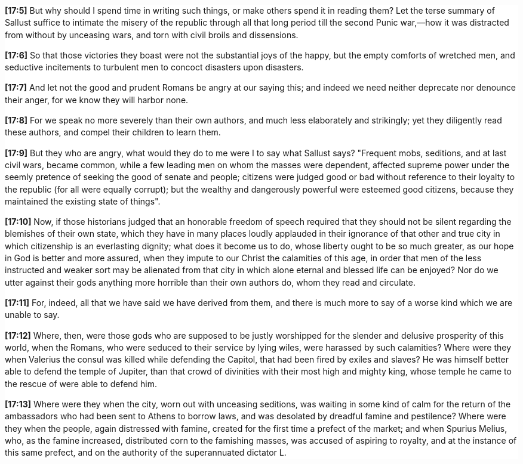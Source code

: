 **[17:5]** But why should I spend time in writing such things, or make others spend it in reading them? Let the terse summary of Sallust suffice to intimate the misery of the republic through all that long period till the second Punic war,—how it was distracted from without by unceasing wars, and torn with civil broils and dissensions.

**[17:6]** So that those victories they boast were not the substantial joys of the happy, but the empty comforts of wretched men, and seductive incitements to turbulent men to concoct disasters upon disasters.

**[17:7]** And let not the good and prudent Romans be angry at our saying this; and indeed we need neither deprecate nor denounce their anger, for we know they will harbor none.

**[17:8]** For we speak no more severely than their own authors, and much less elaborately and strikingly; yet they diligently read these authors, and compel their children to learn them.

**[17:9]** But they who are angry, what would they do to me were I to say what Sallust says? "Frequent mobs, seditions, and at last civil wars, became common, while a few leading men on whom the masses were dependent, affected supreme power under the seemly pretence of seeking the good of senate and people; citizens were judged good or bad without reference to their loyalty to the republic (for all were equally corrupt); but the wealthy and dangerously powerful were esteemed good citizens, because they maintained the existing state of things".

**[17:10]** Now, if those historians judged that an honorable freedom of speech required that they should not be silent regarding the blemishes of their own state, which they have in many places loudly applauded in their ignorance of that other and true city in which citizenship is an everlasting dignity; what does it become us to do, whose liberty ought to be so much greater, as our hope in God is better and more assured, when they impute to our Christ the calamities of this age, in order that men of the less instructed and weaker sort may be alienated from that city in which alone eternal and blessed life can be enjoyed? Nor do we utter against their gods anything more horrible than their own authors do, whom they read and circulate.

**[17:11]** For, indeed, all that we have said we have derived from them, and there is much more to say of a worse kind which we are unable to say.

**[17:12]** Where, then, were those gods who are supposed to be justly worshipped for the slender and delusive prosperity of this world, when the Romans, who were seduced to their service by lying wiles, were harassed by such calamities? Where were they when Valerius the consul was killed while defending the Capitol, that had been fired by exiles and slaves? He was himself better able to defend the temple of Jupiter, than that crowd  of divinities with their most high and mighty king, whose temple he came to the rescue of were able to defend him.

**[17:13]** Where were they when the city, worn out with unceasing seditions, was waiting in some kind of calm for the return of the ambassadors who had been sent to Athens to borrow laws, and was desolated by dreadful famine and pestilence? Where were they when the people, again distressed with famine, created for the first time a prefect of the market; and when Spurius Melius, who, as the famine increased, distributed corn to the famishing masses, was accused of aspiring to royalty, and at the instance of this same prefect, and on the authority of the superannuated dictator L.
